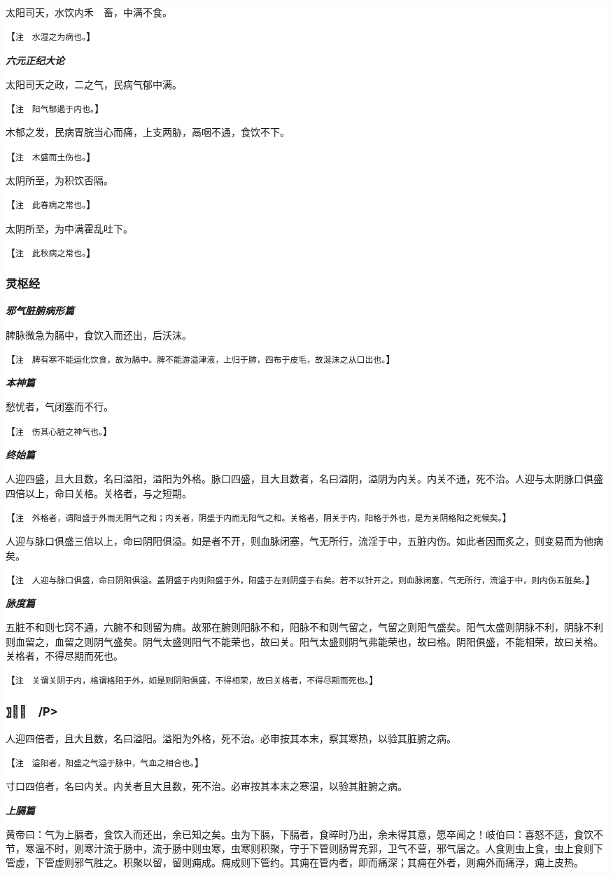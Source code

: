 太阳司天，水饮内禾　畜，中满不食。  

【`注　水湿之为病也。`】  

***六元正纪大论***  

太阳司天之政，二之气，民病气郁中满。  

【`注　阳气郁遏于内也。`】  

木郁之发，民病胃脘当心而痛，上支两胁，鬲咽不通，食饮不下。  

【`注　木盛而土伤也。`】  

太阴所至，为积饮否隔。  

【`注　此春病之常也。`】  

太阴所至，为中满霍乱吐下。  

【`注　此秋病之常也。`】  

### 灵枢经  

***邪气脏腑病形篇***  

脾脉微急为膈中，食饮入而还出，后沃沫。  

【`注　脾有寒不能运化饮食，故为膈中。脾不能游溢津液，上归于肺，四布于皮毛，故涎沫之从口出也。`】  

***本神篇***  

愁忧者，气闭塞而不行。  

【`注　伤其心脏之神气也。`】  

***终始篇***  

人迎四盛，且大且数，名曰溢阳，溢阳为外格。脉口四盛，且大且数者，名曰溢阴，溢阴为内关。内关不通，死不治。人迎与太阴脉口俱盛四倍以上，命曰关格。关格者，与之短期。  

【`注　外格者，谓阳盛于外而无阴气之和；内关者，阴盛于内而无阳气之和。关格者，阴关于内，阳格于外也，是为关阴格阳之死候矣。`】  

人迎与脉口俱盛三倍以上，命曰阴阳俱溢。如是者不开，则血脉闭塞，气无所行，流淫于中，五脏内伤。如此者因而炙之，则变易而为他病矣。  

【`注　人迎与脉口俱盛，命曰阴阳俱溢。盖阴盛于内则阳盛于外，阳盛于左则阴盛于右矣。若不以针开之，则血脉闭塞，气无所行，流溢于中，则内伤五脏矣。`】  

***脉度篇***  

五脏不和则七窍不通，六腑不和则留为痈。故邪在腑则阳脉不和，阳脉不和则气留之，气留之则阳气盛矣。阳气太盛则阴脉不利，阴脉不利则血留之，血留之则阴气盛矣。阴气太盛则阳气不能荣也，故曰关。阳气太盛则阴气弗能荣也，故曰格。阴阳俱盛，不能相荣，故曰关格。关格者，不得尽期而死也。  

【`注　关谓关阴于内，格谓格阳于外，如是则阴阳俱盛，不得相荣，故曰关格者，不得尽期而死也。`】  

### 〗　/P>  

人迎四倍者，且大且数，名曰溢阳。溢阳为外格，死不治。必审按其本末，察其寒热，以验其脏腑之病。  

【`注　溢阳者，阳盛之气溢于脉中，气血之相合也。`】  

寸口四倍者，名曰内关。内关者且大且数，死不治。必审按其本末之寒温，以验其脏腑之病。  

***上膈篇***  

黄帝曰：气为上膈者，食饮入而还出，余已知之矣。虫为下膈，下膈者，食晬时乃出，余未得其意，愿卒闻之！岐伯曰：喜怒不适，食饮不节，寒温不时，则寒汁流于肠中，流于肠中则虫寒，虫寒则积聚，守于下管则肠胃充郭，卫气不营，邪气居之。人食则虫上食，虫上食则下管虚，下管虚则邪气胜之。积聚以留，留则痈成。痈成则下管约。其痈在管内者，即而痛深；其痈在外者，则痈外而痛浮，痈上皮热。  
